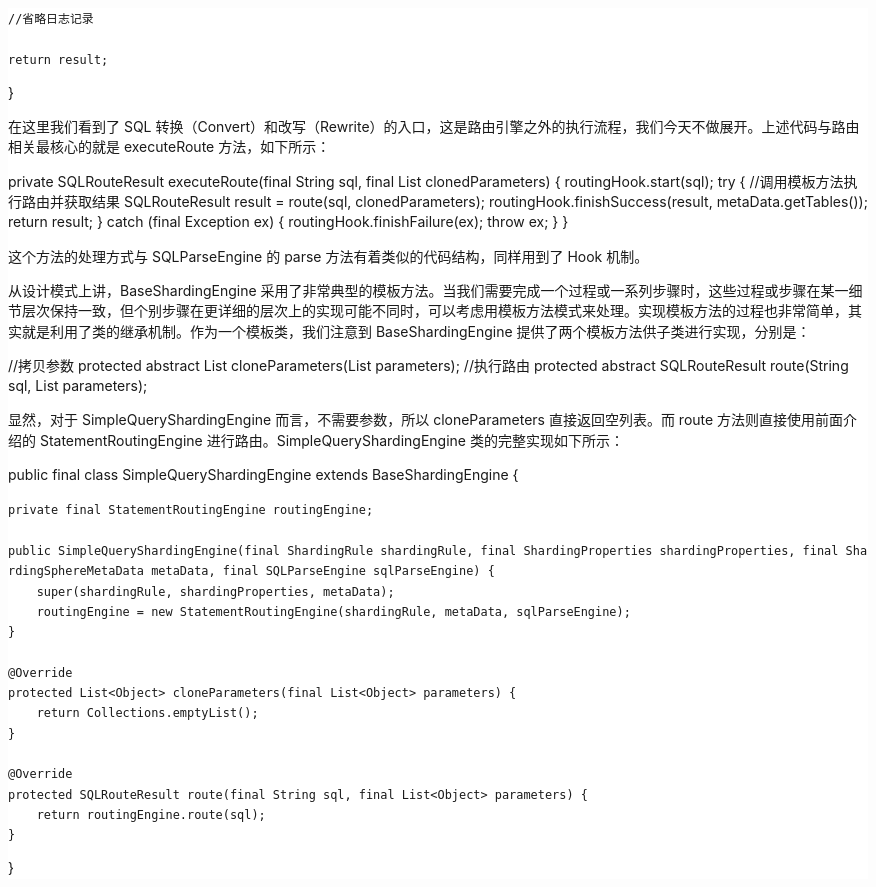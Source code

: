 	//省略日志记录 

    return result; 
}


在这里我们看到了 SQL 转换（Convert）和改写（Rewrite）的入口，这是路由引擎之外的执行流程，我们今天不做展开。上述代码与路由相关最核心的就是 executeRoute 方法，如下所示：

private SQLRouteResult executeRoute(final String sql, final List<Object> clonedParameters) {
 routingHook.start(sql); 
    try { 
         //调用模板方法执行路由并获取结果 
        SQLRouteResult result = route(sql, clonedParameters); 
        routingHook.finishSuccess(result, metaData.getTables()); 
        return result; 
    } catch (final Exception ex) { 
        routingHook.finishFailure(ex); 
        throw ex; 
    } 
}


这个方法的处理方式与 SQLParseEngine 的 parse 方法有着类似的代码结构，同样用到了 Hook 机制。

从设计模式上讲，BaseShardingEngine 采用了非常典型的模板方法。当我们需要完成一个过程或一系列步骤时，这些过程或步骤在某一细节层次保持一致，但个别步骤在更详细的层次上的实现可能不同时，可以考虑用模板方法模式来处理。实现模板方法的过程也非常简单，其实就是利用了类的继承机制。作为一个模板类，我们注意到 BaseShardingEngine 提供了两个模板方法供子类进行实现，分别是：

//拷贝参数 
protected abstract List<Object> cloneParameters(List<Object> parameters); 
//执行路由 
protected abstract SQLRouteResult route(String sql, List<Object> parameters);


显然，对于 SimpleQueryShardingEngine 而言，不需要参数，所以 cloneParameters 直接返回空列表。而 route 方法则直接使用前面介绍的 StatementRoutingEngine 进行路由。SimpleQueryShardingEngine 类的完整实现如下所示：

public final class SimpleQueryShardingEngine extends BaseShardingEngine { 

    private final StatementRoutingEngine routingEngine; 

    public SimpleQueryShardingEngine(final ShardingRule shardingRule, final ShardingProperties shardingProperties, final ShardingSphereMetaData metaData, final SQLParseEngine sqlParseEngine) { 
        super(shardingRule, shardingProperties, metaData); 
        routingEngine = new StatementRoutingEngine(shardingRule, metaData, sqlParseEngine); 
    } 

    @Override 
    protected List<Object> cloneParameters(final List<Object> parameters) { 
        return Collections.emptyList(); 
    } 

    @Override 
    protected SQLRouteResult route(final String sql, final List<Object> parameters) { 
        return routingEngine.route(sql); 
    } 
}
